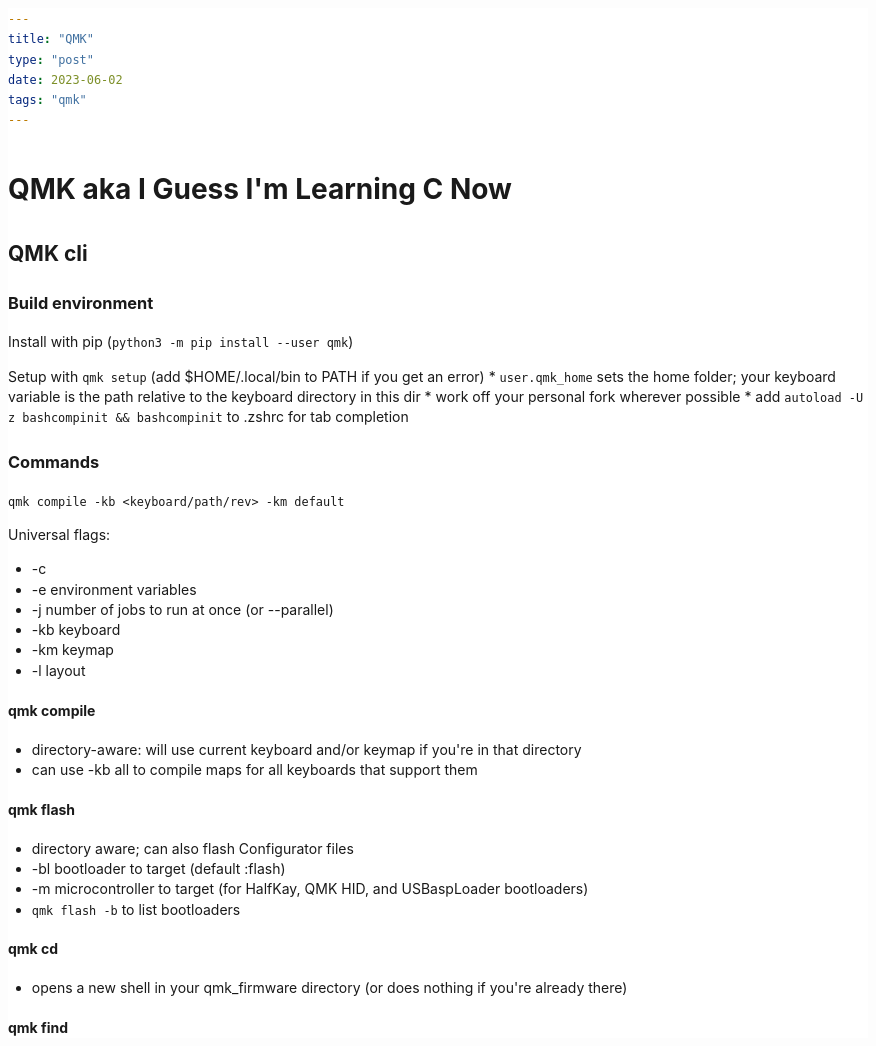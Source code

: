 ```yaml
---
title: "QMK"
type: "post"
date: 2023-06-02
tags: "qmk"
---
```


# QMK aka I Guess I'm Learning C Now

## QMK cli

### Build environment

Install with pip (`python3 -m pip install --user qmk`)

Setup with `qmk setup` (add $HOME/.local/bin to PATH if you get an error)
    * `user.qmk_home` sets the home folder; your keyboard variable is the path relative to the keyboard directory in this dir
    * work off your personal fork wherever possible
    * add `autoload -Uz bashcompinit && bashcompinit` to  .zshrc for tab completion

### Commands

`qmk compile -kb <keyboard/path/rev> -km default`

Universal flags:
* -c
* -e  environment variables
* -j  number of jobs to run at once (or --parallel)
* -kb keyboard
* -km keymap
* -l  layout

#### qmk compile

* directory-aware: will use current keyboard and/or keymap if you're in that directory
* can use -kb all to compile maps for all keyboards that support them

#### qmk flash

* directory aware; can also flash Configurator files
* -bl bootloader to target (default :flash)
* -m  microcontroller to target (for HalfKay, QMK HID, and USBaspLoader bootloaders)
* `qmk flash -b` to list bootloaders

#### qmk cd

* opens a new shell in your qmk_firmware directory (or does nothing if you're already there)

#### qmk find
